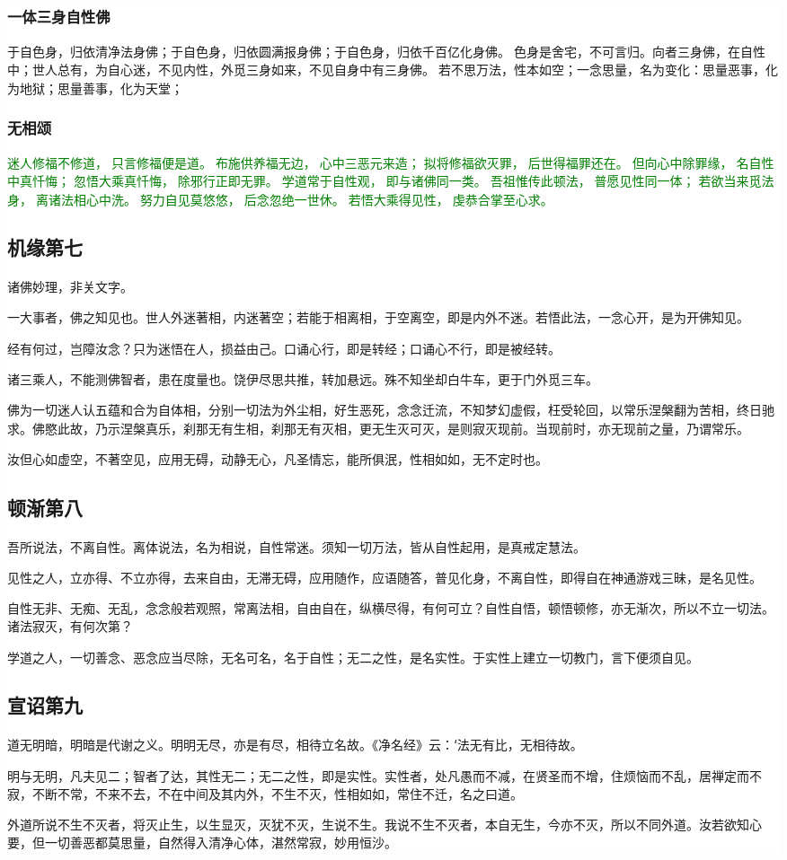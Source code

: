 
### 一体三身自性佛
于自色身，归依清净法身佛；于自色身，归依圆满报身佛；于自色身，归依千百亿化身佛。
色身是舍宅，不可言归。向者三身佛，在自性中；世人总有，为自心迷，不见内性，外觅三身如来，不见自身中有三身佛。
若不思万法，性本如空；一念思量，名为变化：思量恶事，化为地狱；思量善事，化为天堂；


### 无相颂
<font style="color:green">迷人修福不修道， 只言修福便是道。</font>
<font style="color:green">布施供养福无边， 心中三恶元来造；</font>
<font style="color:green">拟将修福欲灭罪， 后世得福罪还在。</font>
<font style="color:green">但向心中除罪缘， 名自性中真忏悔；</font>
<font style="color:green">忽悟大乘真忏悔， 除邪行正即无罪。</font>
<font style="color:green">学道常于自性观， 即与诸佛同一类。</font>
<font style="color:green">吾祖惟传此顿法， 普愿见性同一体；</font>
<font style="color:green">若欲当来觅法身， 离诸法相心中洗。</font>
<font style="color:green">努力自见莫悠悠， 后念忽绝一世休。</font>
<font style="color:green">若悟大乘得见性， 虔恭合掌至心求。</font>



## 机缘第七

诸佛妙理，非关文字。

一大事者，佛之知见也。世人外迷著相，内迷著空；若能于相离相，于空离空，即是内外不迷。若悟此法，一念心开，是为开佛知见。

经有何过，岂障汝念？只为迷悟在人，损益由己。口诵心行，即是转经；口诵心不行，即是被经转。

诸三乘人，不能测佛智者，患在度量也。饶伊尽思共推，转加悬远。殊不知坐却白牛车，更于门外觅三车。

佛为一切迷人认五蕴和合为自体相，分别一切法为外尘相，好生恶死，念念迁流，不知梦幻虚假，枉受轮回，以常乐涅槃翻为苦相，终日驰求。佛愍此故，乃示涅槃真乐，刹那无有生相，刹那无有灭相，更无生灭可灭，是则寂灭现前。当现前时，亦无现前之量，乃谓常乐。

汝但心如虚空，不著空见，应用无碍，动静无心，凡圣情忘，能所俱泯，性相如如，无不定时也。



## 顿渐第八

吾所说法，不离自性。离体说法，名为相说，自性常迷。须知一切万法，皆从自性起用，是真戒定慧法。

见性之人，立亦得、不立亦得，去来自由，无滞无碍，应用随作，应语随答，普见化身，不离自性，即得自在神通游戏三昧，是名见性。

自性无非、无痴、无乱，念念般若观照，常离法相，自由自在，纵横尽得，有何可立？自性自悟，顿悟顿修，亦无渐次，所以不立一切法。诸法寂灭，有何次第？

学道之人，一切善念、恶念应当尽除，无名可名，名于自性；无二之性，是名实性。于实性上建立一切教门，言下便须自见。



## 宣诏第九

道无明暗，明暗是代谢之义。明明无尽，亦是有尽，相待立名故。《净名经》云：‘法无有比，无相待故。

明与无明，凡夫见二；智者了达，其性无二；无二之性，即是实性。实性者，处凡愚而不减，在贤圣而不增，住烦恼而不乱，居禅定而不寂，不断不常，不来不去，不在中间及其内外，不生不灭，性相如如，常住不迁，名之曰道。

外道所说不生不灭者，将灭止生，以生显灭，灭犹不灭，生说不生。我说不生不灭者，本自无生，今亦不灭，所以不同外道。汝若欲知心要，但一切善恶都莫思量，自然得入清净心体，湛然常寂，妙用恒沙。
